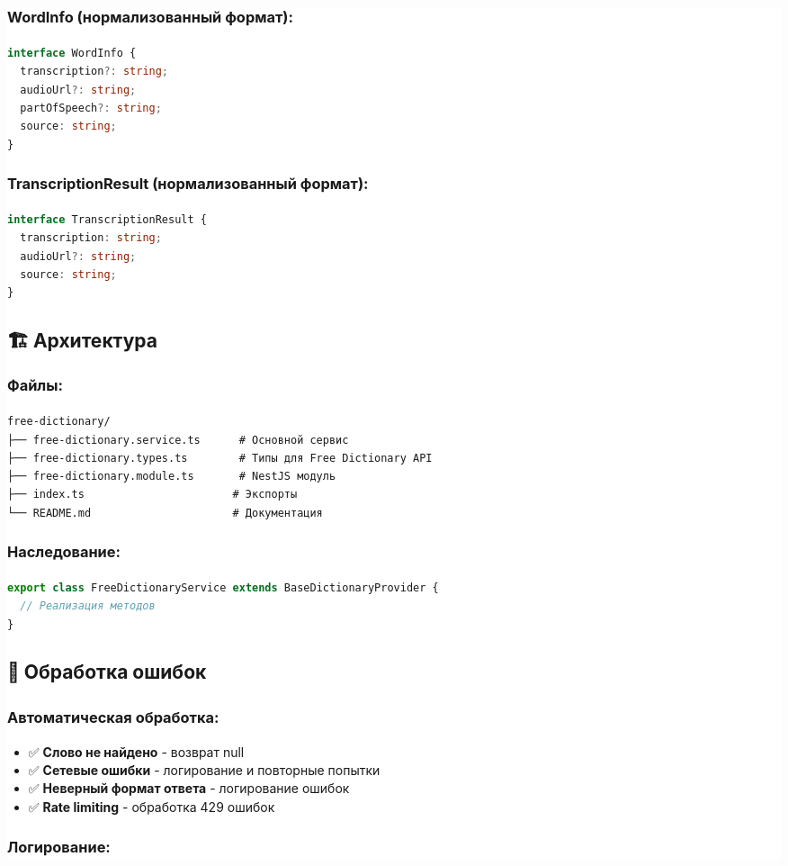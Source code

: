 ### WordInfo (нормализованный формат):

```typescript
interface WordInfo {
  transcription?: string;
  audioUrl?: string;
  partOfSpeech?: string;
  source: string;
}
```

### TranscriptionResult (нормализованный формат):

```typescript
interface TranscriptionResult {
  transcription: string;
  audioUrl?: string;
  source: string;
}
```

## 🏗️ Архитектура

### Файлы:

```
free-dictionary/
├── free-dictionary.service.ts      # Основной сервис
├── free-dictionary.types.ts        # Типы для Free Dictionary API
├── free-dictionary.module.ts       # NestJS модуль
├── index.ts                       # Экспорты
└── README.md                      # Документация
```

### Наследование:

```typescript
export class FreeDictionaryService extends BaseDictionaryProvider {
  // Реализация методов
}
```

## 🔄 Обработка ошибок

### Автоматическая обработка:

- ✅ **Слово не найдено** - возврат null
- ✅ **Сетевые ошибки** - логирование и повторные попытки
- ✅ **Неверный формат ответа** - логирование ошибок
- ✅ **Rate limiting** - обработка 429 ошибок

### Логирование:
